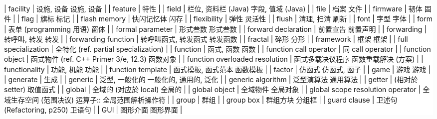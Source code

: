 | facility                                               | 设施, 设备 设施, 设备                                                   |
| feature                                                | 特性                                                                    |
| field                                                  | 栏位, 资料栏 (Java) 字段, 值域 (Java)                                   |
| file                                                   | 档案 文件                                                               |
| firmware                                               | 韧体 固件                                                               |
| flag                                                   | 旗标 标记                                                               |
| flash memory                                           | 快闪记忆体 闪存                                                         |
| flexibility                                            | 弹性 灵活性                                                             |
| flush                                                  | 清理, 扫清 刷新                                                         |
| font                                                   | 字型 字体                                                               |
| form                                                   | 表单 (programming 用语) 窗体                                            |
| formal parameter                                       | 形式叁数 形式叁数                                                       |
| forward declaration                                    | 前置宣告 前置声明                                                       |
| forwarding                                             | 转呼叫, 转发 转发                                                       |
| forwarding function                                    | 转呼叫函式, 转发函式 转发函数                                           |
| fractal                                                | 碎形 分形                                                               |
| framework                                              | 框架 框架                                                               |
| full specialization                                    | 全特化 (ref. partial specialization)                                    |
| function                                               | 函式, 函数 函数                                                         |
| function call operator                                 | 同 call operator                                                        |
| function object                                        | 函式物件 (ref. C++ Primer 3/e, 12.3) 函数对象                           |
| function overloaded resolution                         | 函式多载决议程序 函数重载解决 (方案)                                    |
| functionality                                          | 功能, 机能 功能                                                         |
| function template                                      | 函式模板, 函式范本 函数模板                                             |
| factor                                                 | 仿函式 仿函式, 函子                                                     |
| game                                                   | 游戏 游戏                                                               |
| generate                                               | 生成                                                                    |
| generic                                                | 泛型, 一般化的 一般化的, 通用的, 泛化                                   |
| generic algorithm                                      | 泛型演算法 通用算法                                                     |
| getter                                                 | (相对於 setter) 取值函式                                                |
| global                                                 | 全域的 (对应於 local) 全局的                                            |
| global object                                          | 全域物件 全局对象                                                       |
| global scope resolution operator                       | 全域生存空间 (范围决议) 运算子:: 全局范围解析操作符                     |
| group                                                  | 群组                                                                    |
| group box                                              | 群组方块 分组框                                                         |
| guard clause                                           | 卫述句 (Refactoring, p250) 卫语句                                       |
| GUI                                                    | 图形介面 图形界面                                                       |